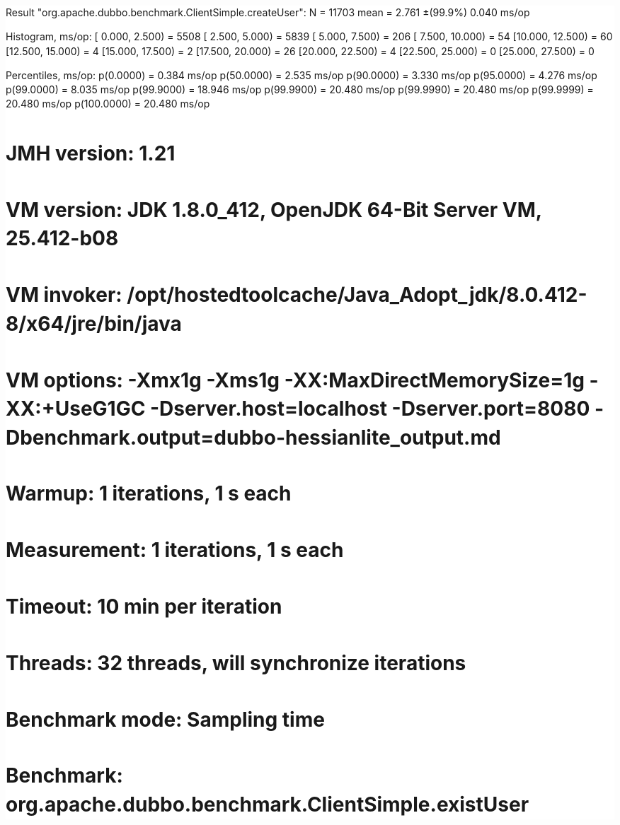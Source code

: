 

Result "org.apache.dubbo.benchmark.ClientSimple.createUser":
  N = 11703
  mean =      2.761 ±(99.9%) 0.040 ms/op

  Histogram, ms/op:
    [ 0.000,  2.500) = 5508 
    [ 2.500,  5.000) = 5839 
    [ 5.000,  7.500) = 206 
    [ 7.500, 10.000) = 54 
    [10.000, 12.500) = 60 
    [12.500, 15.000) = 4 
    [15.000, 17.500) = 2 
    [17.500, 20.000) = 26 
    [20.000, 22.500) = 4 
    [22.500, 25.000) = 0 
    [25.000, 27.500) = 0 

  Percentiles, ms/op:
      p(0.0000) =      0.384 ms/op
     p(50.0000) =      2.535 ms/op
     p(90.0000) =      3.330 ms/op
     p(95.0000) =      4.276 ms/op
     p(99.0000) =      8.035 ms/op
     p(99.9000) =     18.946 ms/op
     p(99.9900) =     20.480 ms/op
     p(99.9990) =     20.480 ms/op
     p(99.9999) =     20.480 ms/op
    p(100.0000) =     20.480 ms/op


# JMH version: 1.21
# VM version: JDK 1.8.0_412, OpenJDK 64-Bit Server VM, 25.412-b08
# VM invoker: /opt/hostedtoolcache/Java_Adopt_jdk/8.0.412-8/x64/jre/bin/java
# VM options: -Xmx1g -Xms1g -XX:MaxDirectMemorySize=1g -XX:+UseG1GC -Dserver.host=localhost -Dserver.port=8080 -Dbenchmark.output=dubbo-hessianlite_output.md
# Warmup: 1 iterations, 1 s each
# Measurement: 1 iterations, 1 s each
# Timeout: 10 min per iteration
# Threads: 32 threads, will synchronize iterations
# Benchmark mode: Sampling time
# Benchmark: org.apache.dubbo.benchmark.ClientSimple.existUser

